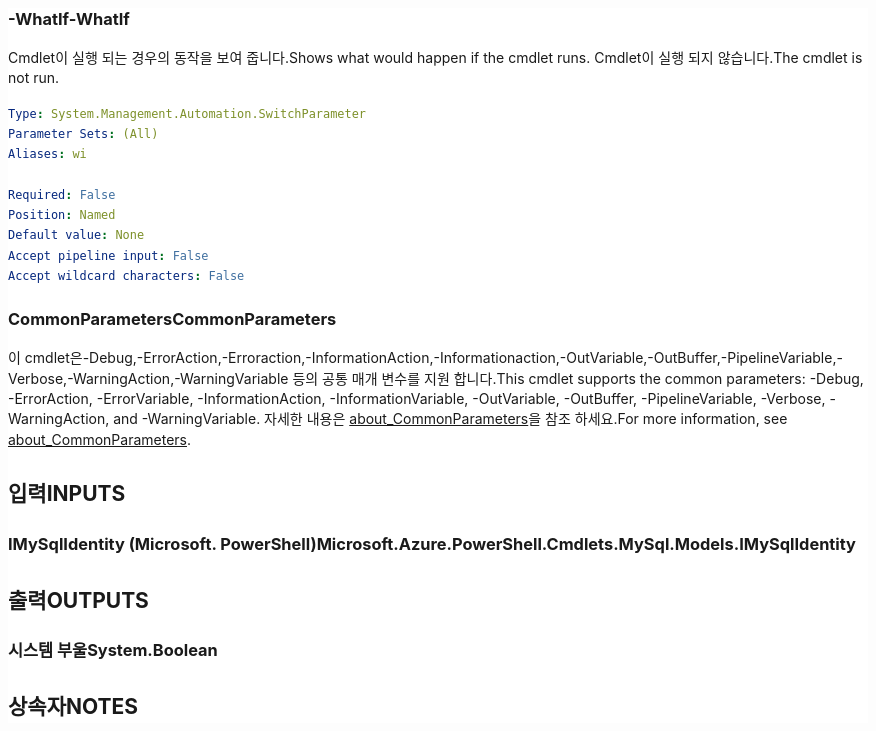 ### <span data-ttu-id="09e8a-136">-WhatIf</span><span class="sxs-lookup"><span data-stu-id="09e8a-136">-WhatIf</span></span>
<span data-ttu-id="09e8a-137">Cmdlet이 실행 되는 경우의 동작을 보여 줍니다.</span><span class="sxs-lookup"><span data-stu-id="09e8a-137">Shows what would happen if the cmdlet runs.</span></span>
<span data-ttu-id="09e8a-138">Cmdlet이 실행 되지 않습니다.</span><span class="sxs-lookup"><span data-stu-id="09e8a-138">The cmdlet is not run.</span></span>

```yaml
Type: System.Management.Automation.SwitchParameter
Parameter Sets: (All)
Aliases: wi

Required: False
Position: Named
Default value: None
Accept pipeline input: False
Accept wildcard characters: False
```

### <span data-ttu-id="09e8a-139">CommonParameters</span><span class="sxs-lookup"><span data-stu-id="09e8a-139">CommonParameters</span></span>
<span data-ttu-id="09e8a-140">이 cmdlet은-Debug,-ErrorAction,-Erroraction,-InformationAction,-Informationaction,-OutVariable,-OutBuffer,-PipelineVariable,-Verbose,-WarningAction,-WarningVariable 등의 공통 매개 변수를 지원 합니다.</span><span class="sxs-lookup"><span data-stu-id="09e8a-140">This cmdlet supports the common parameters: -Debug, -ErrorAction, -ErrorVariable, -InformationAction, -InformationVariable, -OutVariable, -OutBuffer, -PipelineVariable, -Verbose, -WarningAction, and -WarningVariable.</span></span> <span data-ttu-id="09e8a-141">자세한 내용은 [about_CommonParameters](http://go.microsoft.com/fwlink/?LinkID=113216)을 참조 하세요.</span><span class="sxs-lookup"><span data-stu-id="09e8a-141">For more information, see [about_CommonParameters](http://go.microsoft.com/fwlink/?LinkID=113216).</span></span>

## <span data-ttu-id="09e8a-142">입력</span><span class="sxs-lookup"><span data-stu-id="09e8a-142">INPUTS</span></span>

### <span data-ttu-id="09e8a-143">IMySqlIdentity (Microsoft. PowerShell)</span><span class="sxs-lookup"><span data-stu-id="09e8a-143">Microsoft.Azure.PowerShell.Cmdlets.MySql.Models.IMySqlIdentity</span></span>

## <span data-ttu-id="09e8a-144">출력</span><span class="sxs-lookup"><span data-stu-id="09e8a-144">OUTPUTS</span></span>

### <span data-ttu-id="09e8a-145">시스템 부울</span><span class="sxs-lookup"><span data-stu-id="09e8a-145">System.Boolean</span></span>

## <span data-ttu-id="09e8a-146">상속자</span><span class="sxs-lookup"><span data-stu-id="09e8a-146">NOTES</span></span>
